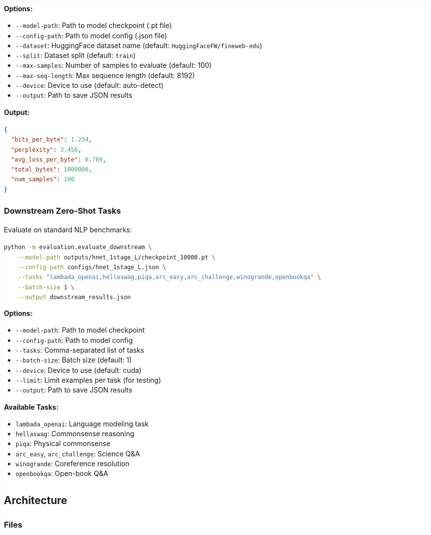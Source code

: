 **Options:**
- `--model-path`: Path to model checkpoint (.pt file)
- `--config-path`: Path to model config (.json file)
- `--dataset`: HuggingFace dataset name (default: `HuggingFaceFW/fineweb-edu`)
- `--split`: Dataset split (default: `train`)
- `--max-samples`: Number of samples to evaluate (default: 100)
- `--max-seq-length`: Max sequence length (default: 8192)
- `--device`: Device to use (default: auto-detect)
- `--output`: Path to save JSON results

**Output:**
```json
{
  "bits_per_byte": 1.234,
  "perplexity": 3.456,
  "avg_loss_per_byte": 0.789,
  "total_bytes": 1000000,
  "num_samples": 100
}
```

### Downstream Zero-Shot Tasks

Evaluate on standard NLP benchmarks:

```bash
python -m evaluation.evaluate_downstream \
    --model-path outputs/hnet_1stage_L/checkpoint_10000.pt \
    --config-path configs/hnet_1stage_L.json \
    --tasks "lambada_openai,hellaswag,piqa,arc_easy,arc_challenge,winogrande,openbookqa" \
    --batch-size 1 \
    --output downstream_results.json
```

**Options:**
- `--model-path`: Path to model checkpoint
- `--config-path`: Path to model config
- `--tasks`: Comma-separated list of tasks
- `--batch-size`: Batch size (default: 1)
- `--device`: Device to use (default: cuda)
- `--limit`: Limit examples per task (for testing)
- `--output`: Path to save JSON results

**Available Tasks:**
- `lambada_openai`: Language modeling task
- `hellaswag`: Commonsense reasoning
- `piqa`: Physical commonsense
- `arc_easy`, `arc_challenge`: Science Q&A
- `winogrande`: Coreference resolution
- `openbookqa`: Open-book Q&A

## Architecture

### Files
